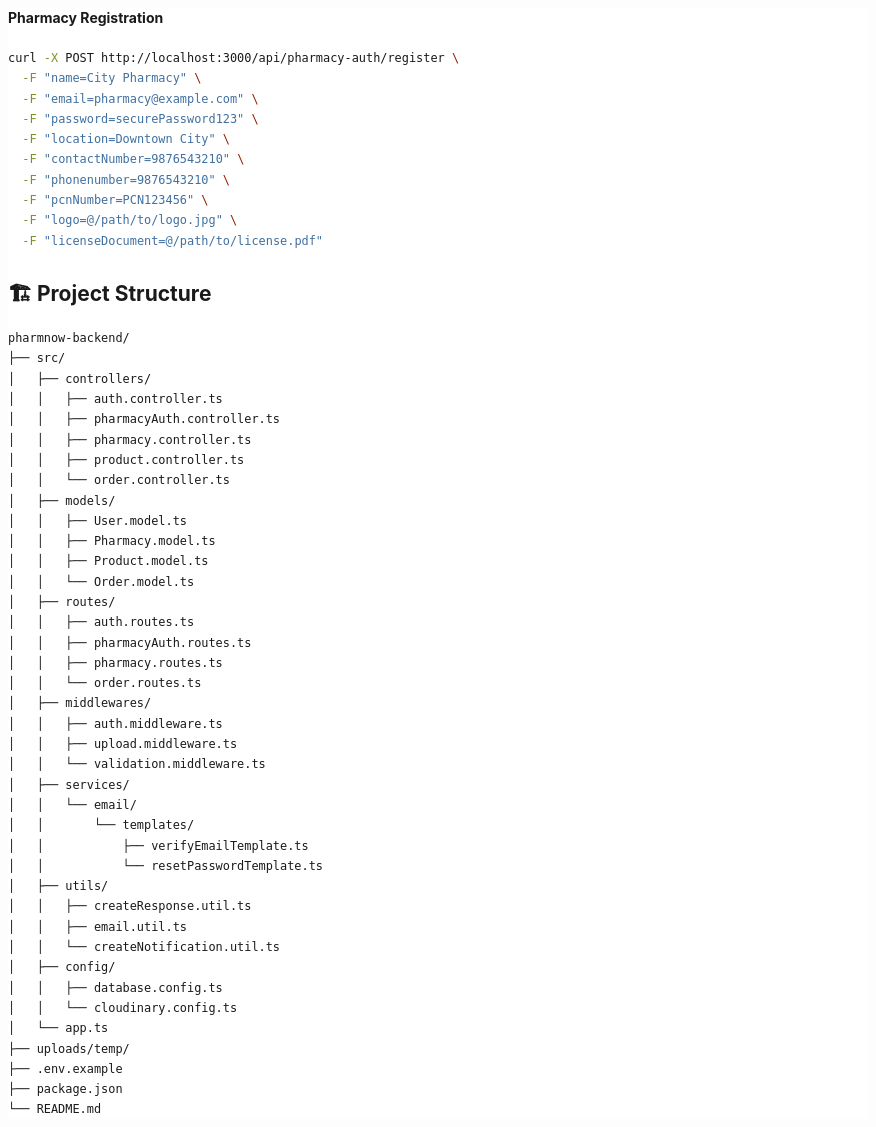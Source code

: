 #### Pharmacy Registration

```bash
curl -X POST http://localhost:3000/api/pharmacy-auth/register \
  -F "name=City Pharmacy" \
  -F "email=pharmacy@example.com" \
  -F "password=securePassword123" \
  -F "location=Downtown City" \
  -F "contactNumber=9876543210" \
  -F "phonenumber=9876543210" \
  -F "pcnNumber=PCN123456" \
  -F "logo=@/path/to/logo.jpg" \
  -F "licenseDocument=@/path/to/license.pdf"
```

## 🏗️ Project Structure

```
pharmnow-backend/
├── src/
│   ├── controllers/
│   │   ├── auth.controller.ts
│   │   ├── pharmacyAuth.controller.ts
│   │   ├── pharmacy.controller.ts
│   │   ├── product.controller.ts
│   │   └── order.controller.ts
│   ├── models/
│   │   ├── User.model.ts
│   │   ├── Pharmacy.model.ts
│   │   ├── Product.model.ts
│   │   └── Order.model.ts
│   ├── routes/
│   │   ├── auth.routes.ts
│   │   ├── pharmacyAuth.routes.ts
│   │   ├── pharmacy.routes.ts
│   │   └── order.routes.ts
│   ├── middlewares/
│   │   ├── auth.middleware.ts
│   │   ├── upload.middleware.ts
│   │   └── validation.middleware.ts
│   ├── services/
│   │   └── email/
│   │       └── templates/
│   │           ├── verifyEmailTemplate.ts
│   │           └── resetPasswordTemplate.ts
│   ├── utils/
│   │   ├── createResponse.util.ts
│   │   ├── email.util.ts
│   │   └── createNotification.util.ts
│   ├── config/
│   │   ├── database.config.ts
│   │   └── cloudinary.config.ts
│   └── app.ts
├── uploads/temp/
├── .env.example
├── package.json
└── README.md
```
